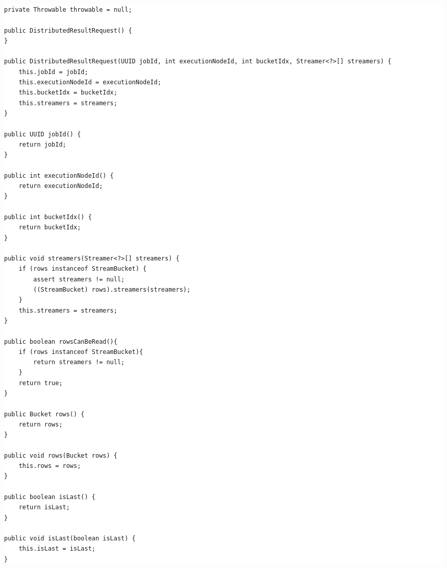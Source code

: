     private Throwable throwable = null;

    public DistributedResultRequest() {
    }

    public DistributedResultRequest(UUID jobId, int executionNodeId, int bucketIdx, Streamer<?>[] streamers) {
        this.jobId = jobId;
        this.executionNodeId = executionNodeId;
        this.bucketIdx = bucketIdx;
        this.streamers = streamers;
    }

    public UUID jobId() {
        return jobId;
    }

    public int executionNodeId() {
        return executionNodeId;
    }

    public int bucketIdx() {
        return bucketIdx;
    }

    public void streamers(Streamer<?>[] streamers) {
        if (rows instanceof StreamBucket) {
            assert streamers != null;
            ((StreamBucket) rows).streamers(streamers);
        }
        this.streamers = streamers;
    }

    public boolean rowsCanBeRead(){
        if (rows instanceof StreamBucket){
            return streamers != null;
        }
        return true;
    }

    public Bucket rows() {
        return rows;
    }

    public void rows(Bucket rows) {
        this.rows = rows;
    }

    public boolean isLast() {
        return isLast;
    }

    public void isLast(boolean isLast) {
        this.isLast = isLast;
    }
